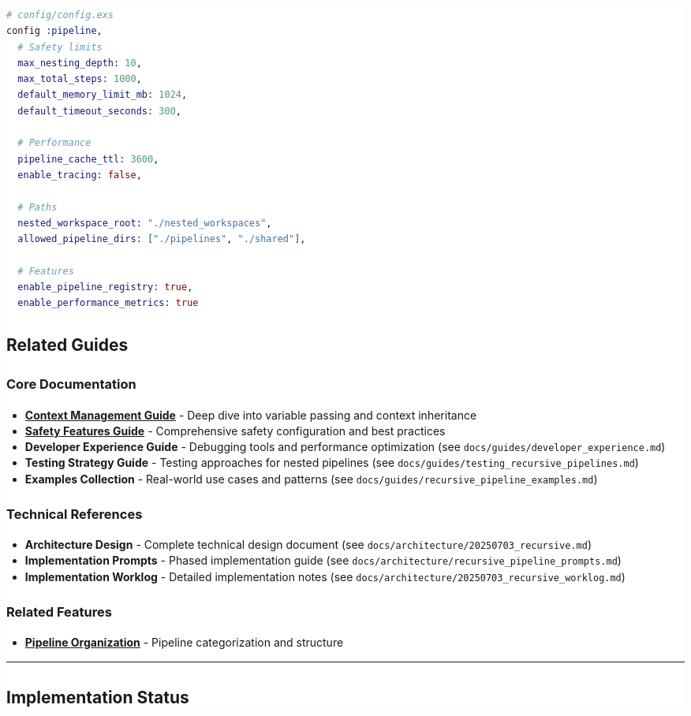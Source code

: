 ```elixir
# config/config.exs
config :pipeline,
  # Safety limits
  max_nesting_depth: 10,
  max_total_steps: 1000,
  default_memory_limit_mb: 1024,
  default_timeout_seconds: 300,
  
  # Performance
  pipeline_cache_ttl: 3600,
  enable_tracing: false,
  
  # Paths
  nested_workspace_root: "./nested_workspaces",
  allowed_pipeline_dirs: ["./pipelines", "./shared"],
  
  # Features
  enable_pipeline_registry: true,
  enable_performance_metrics: true
```

## Related Guides

### Core Documentation
- **[Context Management Guide](docs/guides/context_management.md)** - Deep dive into variable passing and context inheritance
- **[Safety Features Guide](docs/guides/safety_features.md)** - Comprehensive safety configuration and best practices
- **Developer Experience Guide** - Debugging tools and performance optimization (see `docs/guides/developer_experience.md`)
- **Testing Strategy Guide** - Testing approaches for nested pipelines (see `docs/guides/testing_recursive_pipelines.md`)
- **Examples Collection** - Real-world use cases and patterns (see `docs/guides/recursive_pipeline_examples.md`)

### Technical References
- **Architecture Design** - Complete technical design document (see `docs/architecture/20250703_recursive.md`)
- **Implementation Prompts** - Phased implementation guide (see `docs/architecture/recursive_pipeline_prompts.md`)
- **Implementation Worklog** - Detailed implementation notes (see `docs/architecture/20250703_recursive_worklog.md`)

### Related Features
- **[Pipeline Organization](docs/architecture/pipeline_organization.md)** - Pipeline categorization and structure

---

## Implementation Status
